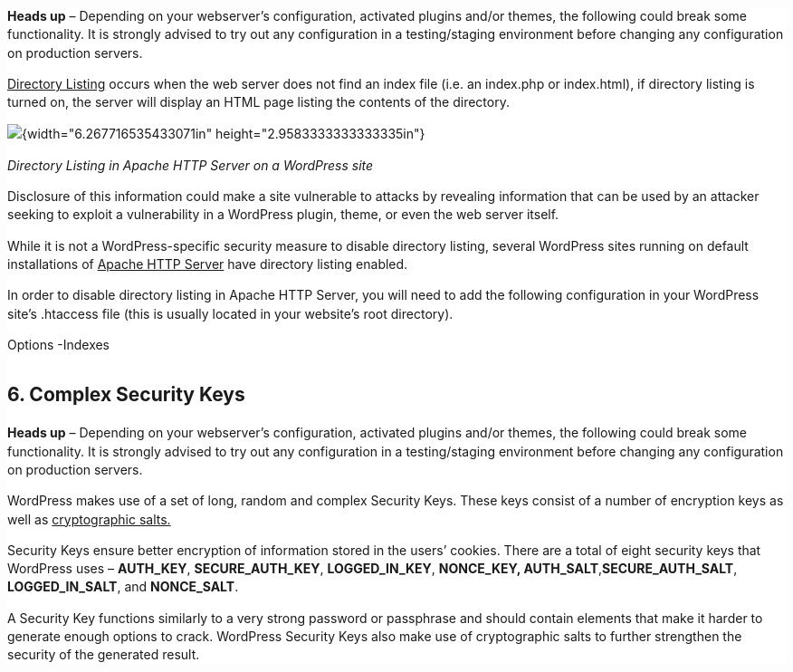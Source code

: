 **Heads up** – Depending on your webserver’s configuration, activated
plugins and/or themes, the following could break some functionality. It
is strongly advised to try out any configuration in a testing/staging
environment before changing any configuration on production servers.

[Directory
Listing](http://www.acunetix.com/blog/articles/directory-listing-information-disclosure/)
occurs when the web server does not find an index file (i.e. an
index.php or index.html), if directory listing is turned on, the server
will display an HTML page listing the contents of the directory.

![](media/website-security/joomla-security.md-images/media/image06.jpg){width="6.267716535433071in"
height="2.9583333333333335in"}

*Directory Listing in Apache HTTP Server on a WordPress site*

Disclosure of this information could make a site vulnerable to attacks
by revealing information that can be used by an attacker seeking to
exploit a vulnerability in a WordPress plugin, theme, or even the web
server itself.

While it is not a WordPress-specific security measure to disable
directory listing, several WordPress sites running on default
installations of [Apache HTTP
Server](http://www.acunetix.com/websitesecurity/apache-security/) have
directory listing enabled.

In order to disable directory listing in Apache HTTP Server, you will
need to add the following configuration in your WordPress site’s
.htaccess file (this is usually located in your website’s root
directory).

Options -Indexes

**6. Complex Security Keys**
----------------------------

**Heads up** – Depending on your webserver’s configuration, activated
plugins and/or themes, the following could break some functionality. It
is strongly advised to try out any configuration in a testing/staging
environment before changing any configuration on production servers.

WordPress makes use of a set of long, random and complex Security Keys.
These keys consist of a number of encryption keys as well as
[cryptographic salts.](http://en.wikipedia.org/wiki/Salt_(cryptography))

Security Keys ensure better encryption of information stored in the
users’ cookies. There are a total of eight security keys that WordPress
uses – **AUTH\_KEY**, **SECURE\_AUTH\_KEY**, **LOGGED\_IN\_KEY**,
**NONCE\_KEY, AUTH\_SALT**,**SECURE\_AUTH\_SALT**, **LOGGED\_IN\_SALT**,
and **NONCE\_SALT**.

A Security Key functions similarly to a very strong password or
passphrase and should contain elements that make it harder to generate
enough options to crack. WordPress Security Keys also make use of
cryptographic salts to further strengthen the security of the generated
result.
